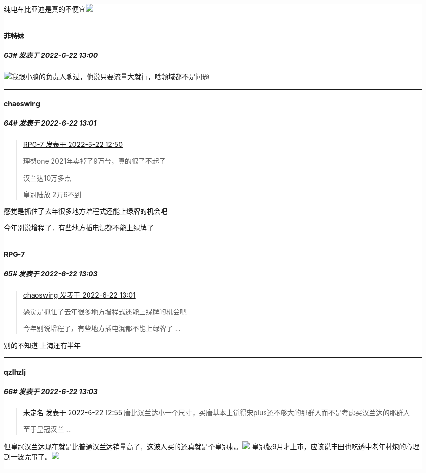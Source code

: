 纯电车比亚迪是真的不便宜<img src="https://static.saraba1st.com/image/smiley/face2017/067.png" referrerpolicy="no-referrer">

*****

####  菲特妹  
##### 63#       发表于 2022-6-22 13:00

<img src="https://static.saraba1st.com/image/smiley/face2017/033.png" referrerpolicy="no-referrer">我跟小鹏的负责人聊过，他说只要流量大就行，啥领域都不是问题

*****

####  chaoswing  
##### 64#       发表于 2022-6-22 13:01

<blockquote><a href="httphttps://bbs.saraba1st.com/2b/forum.php?mod=redirect&amp;goto=findpost&amp;pid=56364302&amp;ptid=2077234" target="_blank">RPG-7 发表于 2022-6-22 12:50</a>

理想one 2021年卖掉了9万台，真的很了不起了 

汉兰达10万多点

皇冠陆放 2万6不到</blockquote>
感觉是抓住了去年很多地方增程式还能上绿牌的机会吧

今年别说增程了，有些地方插电混都不能上绿牌了



*****

####  RPG-7  
##### 65#       发表于 2022-6-22 13:03

<blockquote><a href="httphttps://bbs.saraba1st.com/2b/forum.php?mod=redirect&amp;goto=findpost&amp;pid=56364429&amp;ptid=2077234" target="_blank">chaoswing 发表于 2022-6-22 13:01</a>

感觉是抓住了去年很多地方增程式还能上绿牌的机会吧

今年别说增程了，有些地方插电混都不能上绿牌了 ...</blockquote>
别的不知道 上海还有半年

*****

####  qzlhzlj  
##### 66#       发表于 2022-6-22 13:03

<blockquote><a href="httphttps://bbs.saraba1st.com/2b/forum.php?mod=redirect&amp;goto=findpost&amp;pid=56364368&amp;ptid=2077234" target="_blank">未定名 发表于 2022-6-22 12:55</a>
唐比汉兰达小一个尺寸，买唐基本上觉得宋plus还不够大的那群人而不是考虑买汉兰达的那群人

至于皇冠汉兰 ...</blockquote>
但皇冠汉兰达现在就是比普通汉兰达销量高了，这波人买的还真就是个皇冠标。<img src="https://static.saraba1st.com/image/smiley/face2017/067.png" referrerpolicy="no-referrer">
皇冠版9月才上市，应该说丰田也吃透中老年村炮的心理割一波完事了。<img src="https://static.saraba1st.com/image/smiley/face2017/067.png" referrerpolicy="no-referrer">

*****
